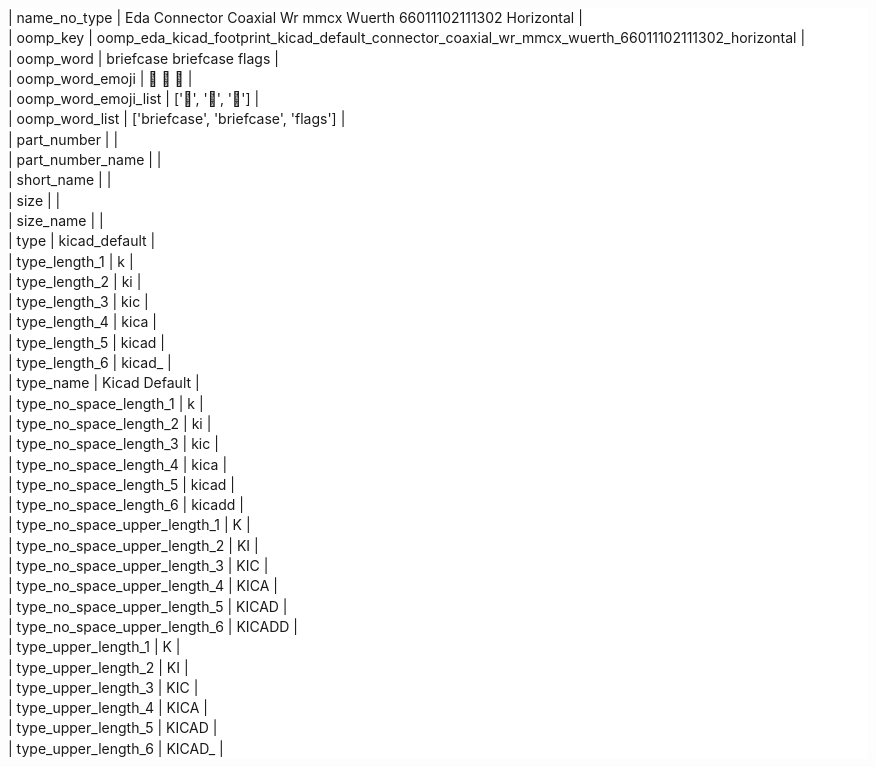 | name_no_type | Eda Connector Coaxial Wr mmcx Wuerth 66011102111302 Horizontal |  
| oomp_key | oomp_eda_kicad_footprint_kicad_default_connector_coaxial_wr_mmcx_wuerth_66011102111302_horizontal |  
| oomp_word | briefcase briefcase flags |  
| oomp_word_emoji | :briefcase: :briefcase: :flags: |  
| oomp_word_emoji_list | [':briefcase:', ':briefcase:', ':flags:'] |  
| oomp_word_list | ['briefcase', 'briefcase', 'flags'] |  
| part_number |  |  
| part_number_name |  |  
| short_name |  |  
| size |  |  
| size_name |  |  
| type | kicad_default |  
| type_length_1 | k |  
| type_length_2 | ki |  
| type_length_3 | kic |  
| type_length_4 | kica |  
| type_length_5 | kicad |  
| type_length_6 | kicad_ |  
| type_name | Kicad Default |  
| type_no_space_length_1 | k |  
| type_no_space_length_2 | ki |  
| type_no_space_length_3 | kic |  
| type_no_space_length_4 | kica |  
| type_no_space_length_5 | kicad |  
| type_no_space_length_6 | kicadd |  
| type_no_space_upper_length_1 | K |  
| type_no_space_upper_length_2 | KI |  
| type_no_space_upper_length_3 | KIC |  
| type_no_space_upper_length_4 | KICA |  
| type_no_space_upper_length_5 | KICAD |  
| type_no_space_upper_length_6 | KICADD |  
| type_upper_length_1 | K |  
| type_upper_length_2 | KI |  
| type_upper_length_3 | KIC |  
| type_upper_length_4 | KICA |  
| type_upper_length_5 | KICAD |  
| type_upper_length_6 | KICAD_ |  
